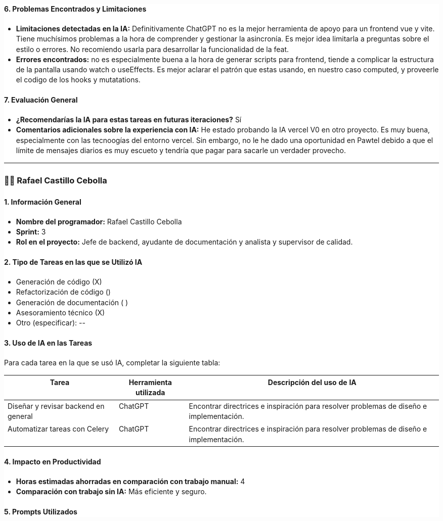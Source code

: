 #### 6. Problemas Encontrados y Limitaciones

- **Limitaciones detectadas en la IA:** Definitivamente ChatGPT no es la mejor herramienta de apoyo para un frontend vue y vite. Tiene muchísimos problemas a la hora de comprender y gestionar la asincronía. Es mejor idea limitarla a preguntas sobre el estilo o errores. No recomiendo usarla para desarrollar la funcionalidad de la feat.
- **Errores encontrados:** no es especialmente buena a la hora de generar scripts para frontend, tiende a complicar la estructura de la pantalla usando watch o useEffects. Es mejor aclarar el patrón que estas usando, en nuestro caso computed, y proveerle el codigo de los hooks y mutatations.

#### 7. Evaluación General

- **¿Recomendarías la IA para estas tareas en futuras iteraciones?** Sí
- **Comentarios adicionales sobre la experiencia con IA:** He estado probando la IA vercel V0 en otro proyecto. Es muy buena, especialmente con las tecnoogías del entorno vercel. Sin embargo, no le he dado una oportunidad en Pawtel debido a que el límite de mensajes diarios es muy escueto y tendría que pagar para sacarle un verdader provecho.
---

### 👨‍💻 Rafael Castillo Cebolla

#### 1. Información General

- **Nombre del programador:** Rafael Castillo Cebolla
- **Sprint:** 3
- **Rol en el proyecto:** Jefe de backend, ayudante de documentación y analista y supervisor de calidad.

#### 2. Tipo de Tareas en las que se Utilizó IA

- Generación de código (X)
- Refactorización de código ()
- Generación de documentación ( )
- Asesoramiento técnico (X)
- Otro (especificar): --

#### 3. Uso de IA en las Tareas

Para cada tarea en la que se usó IA, completar la siguiente tabla:

| Tarea                                | Herramienta utilizada | Descripción del uso de IA                                                               |
|--------------------------------------|-----------------------|-----------------------------------------------------------------------------------------|
| Diseñar y revisar backend en general | ChatGPT               | Encontrar directrices e inspiración para resolver problemas de diseño e implementación. |
| Automatizar tareas con Celery | ChatGPT               | Encontrar directrices e inspiración para resolver problemas de diseño e implementación. |


#### 4. Impacto en Productividad

- **Horas estimadas ahorradas en comparación con trabajo manual:** 4
- **Comparación con trabajo sin IA:** Más eficiente y seguro.

#### 5. Prompts Utilizados
